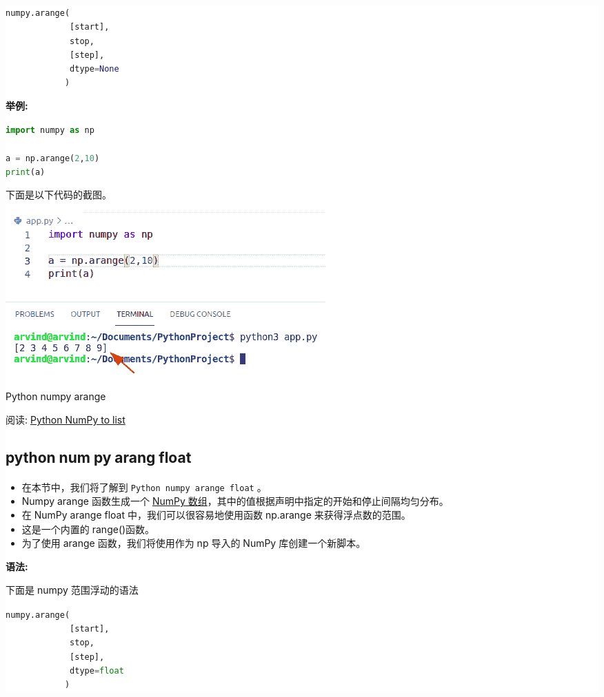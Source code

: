 ```py
numpy.arange(
             [start],
             stop,
             [step],
             dtype=None
            )
```

**举例:**

```py
import numpy as np

a = np.arange(2,10)
print(a)
```

下面是以下代码的截图。

![Python numpy arange](img/06d9e1a9c163e80a42658735b67f1699.png "Python numpy arange")

Python numpy arange

阅读: [Python NumPy to list](https://pythonguides.com/python-numpy-to-list/)

## python num py arang float

*   在本节中，我们将了解到 `Python numpy arange float` 。
*   Numpy arange 函数生成一个 [NumPy 数组](https://pythonguides.com/python-numpy-array/)，其中的值根据声明中指定的开始和停止间隔均匀分布。
*   在 NumPy arange float 中，我们可以很容易地使用函数 np.arange 来获得浮点数的范围。
*   这是一个内置的 range()函数。
*   为了使用 arange 函数，我们将使用作为 np 导入的 NumPy 库创建一个新脚本。

**语法:**

下面是 numpy 范围浮动的语法

```py
numpy.arange(
             [start],
             stop,
             [step],
             dtype=float
            )
```

